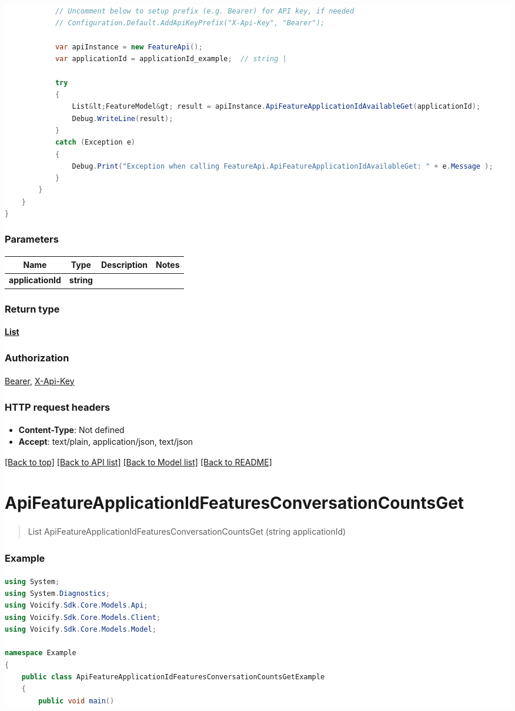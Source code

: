 ```csharp
            // Uncomment below to setup prefix (e.g. Bearer) for API key, if needed
            // Configuration.Default.AddApiKeyPrefix("X-Api-Key", "Bearer");

            var apiInstance = new FeatureApi();
            var applicationId = applicationId_example;  // string | 

            try
            {
                List&lt;FeatureModel&gt; result = apiInstance.ApiFeatureApplicationIdAvailableGet(applicationId);
                Debug.WriteLine(result);
            }
            catch (Exception e)
            {
                Debug.Print("Exception when calling FeatureApi.ApiFeatureApplicationIdAvailableGet: " + e.Message );
            }
        }
    }
}
```

### Parameters

Name | Type | Description  | Notes
------------- | ------------- | ------------- | -------------
 **applicationId** | **string**|  | 

### Return type

[**List<FeatureModel>**](FeatureModel.md)

### Authorization

[Bearer](../README.md#Bearer), [X-Api-Key](../README.md#X-Api-Key)

### HTTP request headers

 - **Content-Type**: Not defined
 - **Accept**: text/plain, application/json, text/json

[[Back to top]](#) [[Back to API list]](../README.md#documentation-for-api-endpoints) [[Back to Model list]](../README.md#documentation-for-models) [[Back to README]](../README.md)
<a name="apifeatureapplicationidfeaturesconversationcountsget"></a>
# **ApiFeatureApplicationIdFeaturesConversationCountsGet**
> List<ConversationCountModel> ApiFeatureApplicationIdFeaturesConversationCountsGet (string applicationId)



### Example
```csharp
using System;
using System.Diagnostics;
using Voicify.Sdk.Core.Models.Api;
using Voicify.Sdk.Core.Models.Client;
using Voicify.Sdk.Core.Models.Model;

namespace Example
{
    public class ApiFeatureApplicationIdFeaturesConversationCountsGetExample
    {
        public void main()
```
